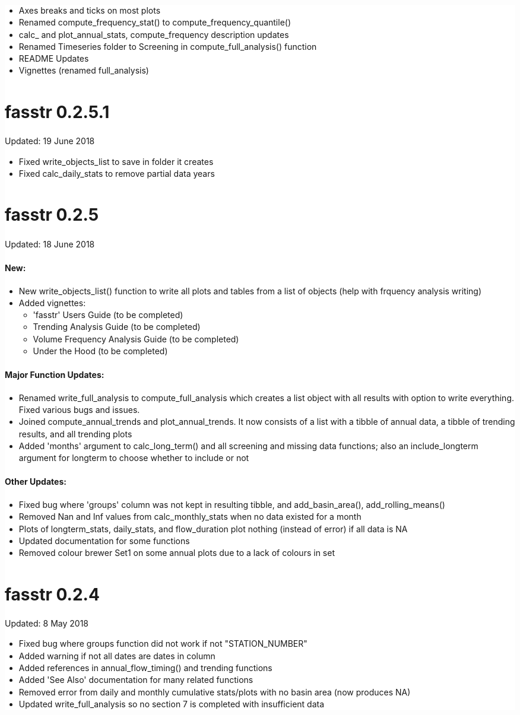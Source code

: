   * Axes breaks and ticks on most plots
  * Renamed compute_frequency_stat() to compute_frequency_quantile()
  * calc_ and plot_annual_stats, compute_frequency description updates
  * Renamed Timeseries folder to Screening in compute_full_analysis() function
  * README Updates
  * Vignettes (renamed full_analysis)
  

fasstr 0.2.5.1
=========================

Updated: 19 June 2018

* Fixed write_objects_list to save in folder it creates
* Fixed calc_daily_stats to remove partial data years

fasstr 0.2.5
=========================

Updated: 18 June 2018

#### New:

  * New write_objects_list() function to write all plots and tables from a list of objects (help with frquency analysis writing)
  * Added vignettes:
    * 'fasstr' Users Guide (to be completed)
    * Trending Analysis Guide (to be completed)
    * Volume Frequency Analysis Guide (to be completed)
    * Under the Hood (to be completed)
    
#### Major Function Updates:

  * Renamed write_full_analysis to compute_full_analysis which creates a list object with all results with option to write everything. Fixed various bugs and issues.
  * Joined compute_annual_trends and plot_annual_trends.  It now consists of a list with a tibble of annual data, a tibble of trending results, and all trending plots
  * Added 'months' argument to calc_long_term() and all screening and missing data functions; also an include_longterm argument for longterm to choose whether to include or not
  
#### Other Updates:

  * Fixed bug where 'groups' column was not kept in resulting tibble, and add_basin_area(), add_rolling_means()
  * Removed Nan and Inf values from calc_monthly_stats when no data existed for a month
  * Plots of longterm_stats, daily_stats, and flow_duration plot nothing (instead of error) if all data is NA
  * Updated documentation for some functions
  * Removed colour brewer Set1 on some annual plots due to a lack of colours in set


fasstr 0.2.4
=========================

Updated: 8 May 2018

  * Fixed bug where groups function did not work if not "STATION_NUMBER"
  * Added warning if not all dates are dates in column
  * Added references in annual_flow_timing() and trending functions
  * Added 'See Also' documentation for many related functions
  * Removed error from daily and monthly cumulative stats/plots with no basin area (now produces NA)
  * Updated write_full_analysis so no section 7 is completed with insufficient data
  